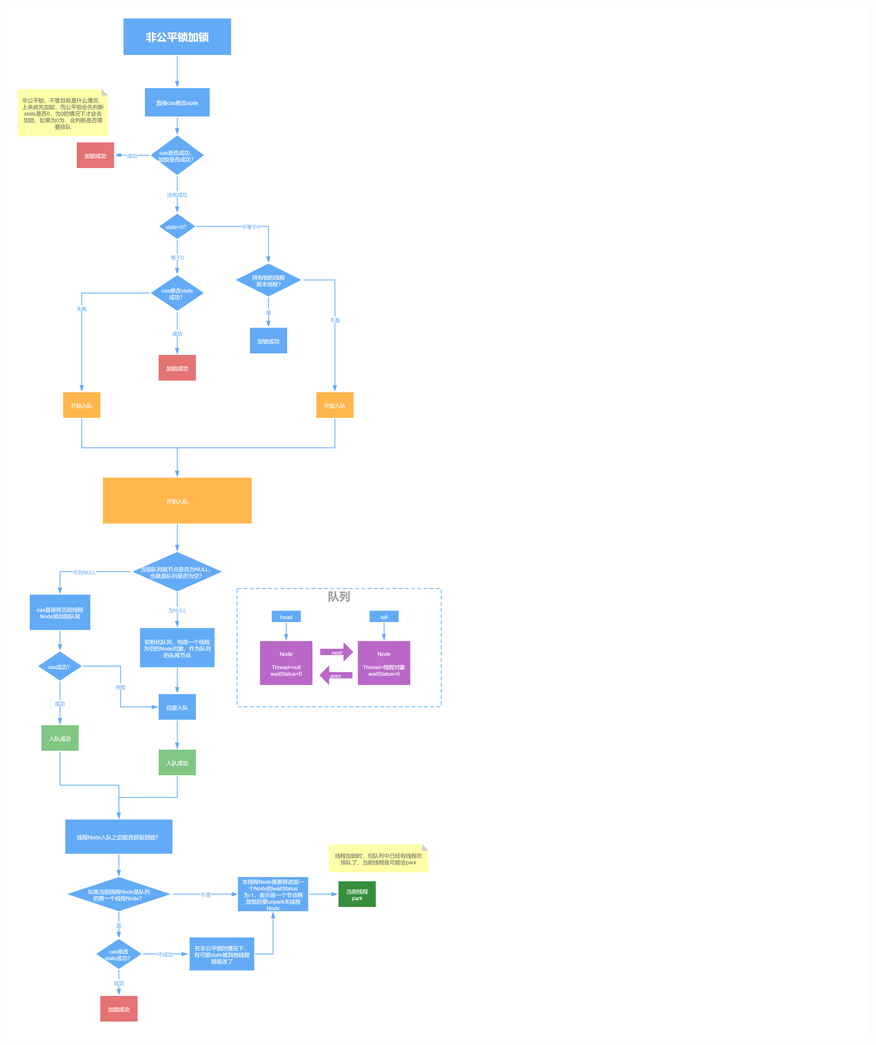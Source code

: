 ![ReentrantLock非公平锁加锁.png](./img/ezXMDigjoIexW_qb/1626185427450-d6a6ab8e-94a4-4e7a-be68-bab2d06b320c-663826.png)
                                                   